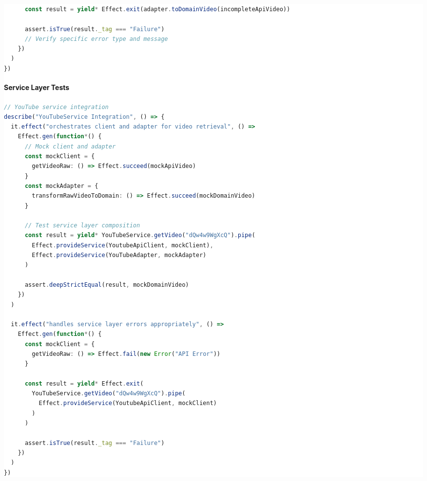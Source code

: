 ```typescript
      const result = yield* Effect.exit(adapter.toDomainVideo(incompleteApiVideo))

      assert.isTrue(result._tag === "Failure")
      // Verify specific error type and message
    })
  )
})
```

#### Service Layer Tests
```typescript
// YouTube service integration
describe("YouTubeService Integration", () => {
  it.effect("orchestrates client and adapter for video retrieval", () =>
    Effect.gen(function*() {
      // Mock client and adapter
      const mockClient = {
        getVideoRaw: () => Effect.succeed(mockApiVideo)
      }
      const mockAdapter = {
        transformRawVideoToDomain: () => Effect.succeed(mockDomainVideo)
      }

      // Test service layer composition
      const result = yield* YouTubeService.getVideo("dQw4w9WgXcQ").pipe(
        Effect.provideService(YoutubeApiClient, mockClient),
        Effect.provideService(YouTubeAdapter, mockAdapter)
      )

      assert.deepStrictEqual(result, mockDomainVideo)
    })
  )

  it.effect("handles service layer errors appropriately", () =>
    Effect.gen(function*() {
      const mockClient = {
        getVideoRaw: () => Effect.fail(new Error("API Error"))
      }

      const result = yield* Effect.exit(
        YouTubeService.getVideo("dQw4w9WgXcQ").pipe(
          Effect.provideService(YoutubeApiClient, mockClient)
        )
      )

      assert.isTrue(result._tag === "Failure")
    })
  )
})
```
